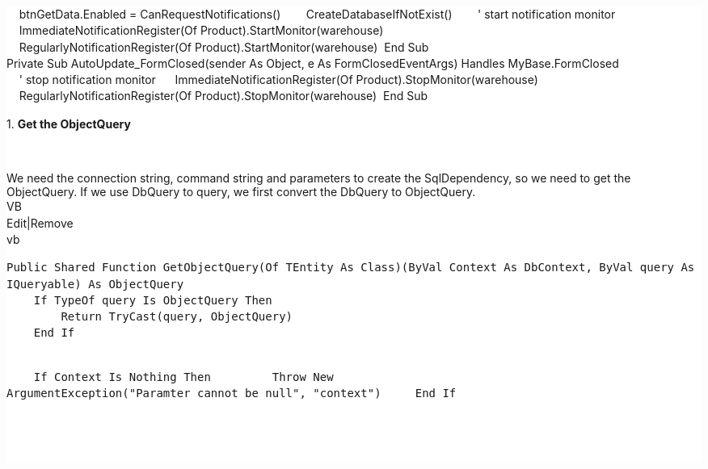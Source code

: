 &nbsp;&nbsp;&nbsp;&nbsp;btnGetData.Enabled&nbsp;=&nbsp;CanRequestNotifications()&nbsp;
&nbsp;
&nbsp;&nbsp;&nbsp;&nbsp;CreateDatabaseIfNotExist()&nbsp;
&nbsp;
&nbsp;&nbsp;&nbsp;&nbsp;<span class="vbScript__com">'&nbsp;start&nbsp;notification&nbsp;monitor</span>&nbsp;
&nbsp;&nbsp;&nbsp;&nbsp;ImmediateNotificationRegister(<span class="vbScript__keyword">Of</span>&nbsp;Product).StartMonitor(warehouse)&nbsp;
&nbsp;&nbsp;&nbsp;&nbsp;RegularlyNotificationRegister(<span class="vbScript__keyword">Of</span>&nbsp;Product).StartMonitor(warehouse)&nbsp;
<span class="vbScript__keyword">End</span>&nbsp;<span class="vbScript__keyword">Sub</span>&nbsp;
&nbsp;
<span class="vbScript__keyword">Private</span>&nbsp;<span class="vbScript__keyword">Sub</span>&nbsp;AutoUpdate_FormClosed(sender&nbsp;<span class="vbScript__keyword">As</span>&nbsp;<span class="vbScript__keyword">Object</span>,&nbsp;e&nbsp;<span class="vbScript__keyword">As</span>&nbsp;FormClosedEventArgs)&nbsp;<span class="vbScript__keyword">Handles</span>&nbsp;<span class="vbScript__keyword">MyBase</span>.FormClosed&nbsp;
&nbsp;&nbsp;&nbsp;&nbsp;<span class="vbScript__com">'&nbsp;stop&nbsp;notification&nbsp;monitor</span>&nbsp;
&nbsp;&nbsp;&nbsp;&nbsp;ImmediateNotificationRegister(<span class="vbScript__keyword">Of</span>&nbsp;Product).StopMonitor(warehouse)&nbsp;
&nbsp;&nbsp;&nbsp;&nbsp;RegularlyNotificationRegister(<span class="vbScript__keyword">Of</span>&nbsp;Product).StopMonitor(warehouse)&nbsp;
<span class="vbScript__keyword">End</span>&nbsp;<span class="vbScript__keyword">Sub</span>&nbsp;
</pre>
</div>
</div>
</div>
<div class="endscriptcode"></div>
<div class="endscriptcode">1. <strong>Get the ObjectQuery</strong></div>
<p>&nbsp;</p>
<p class="MsoNormal" style="margin-bottom:.0001pt; line-height:normal; text-autospace:none">
We need the connection string, command string and parameters to create the SqlDependency, so we need to get the ObjectQuery. If we use DbQuery to query, we first convert the DbQuery to ObjectQuery.</p>
<div class="scriptcode">
<div class="pluginEditHolder" pluginCommand="mceScriptCode">
<div class="title"><span>VB</span></div>
<div class="pluginLinkHolder"><span class="pluginEditHolderLink">Edit</span>|<span class="pluginRemoveHolderLink">Remove</span></div>
<span class="hidden">vb</span>
<pre class="hidden">Public Shared Function GetObjectQuery(Of TEntity As Class)(ByVal Context As DbContext, ByVal query As IQueryable) As ObjectQuery
&nbsp;&nbsp;&nbsp; If TypeOf query Is ObjectQuery Then
&nbsp;&nbsp;&nbsp;&nbsp;&nbsp;&nbsp;&nbsp; Return TryCast(query, ObjectQuery)
&nbsp;&nbsp;&nbsp; End If


&nbsp;&nbsp;&nbsp; If Context Is Nothing Then
&nbsp;&nbsp;&nbsp;&nbsp;&nbsp;&nbsp;&nbsp; Throw New ArgumentException(&quot;Paramter cannot be null&quot;, &quot;context&quot;)
&nbsp;&nbsp;&nbsp; End If
